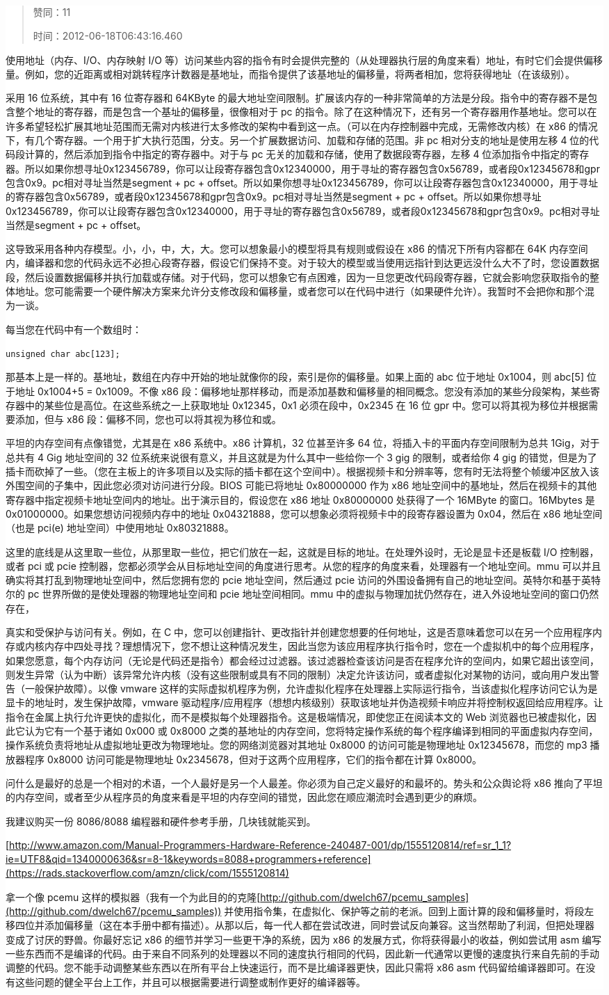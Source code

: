 > 赞同：11
> 
> 时间：2012-06-18T06:43:16.460

使用地址（内存、I/O、内存映射 I/O 等）访问某些内容的指令有时会提供完整的（从处理器执行层的角度来看）地址，有时它们会提供偏移量。例如，您的近距离或相对跳转程序计数器是基地址，而指令提供了该基地址的偏移量，将两者相加，您将获得地址（在该级别）。

采用 16 位系统，其中有 16 位寄存器和 64KByte 的最大地址空间限制。扩展该内存的一种非常简单的方法是分段。指令中的寄存器不是包含整个地址的寄存器，而是包含一个基址的偏移量，很像相对于 pc 的指令。除了在这种情况下，还有另一个寄存器用作基地址。您可以在许多希望轻松扩展其地址范围而无需对内核进行太多修改的架构中看到这一点。（可以在内存控制器中完成，无需修改内核）在 x86 的情况下，有几个寄存器。一个用于扩大执行范围，分支。另一个扩展数据访问、加载和存储的范围。非 pc 相对分支的地址是使用左移 4 位的代码段计算的，然后添加到指令中指定的寄存器中。对于与 pc 无关的加载和存储，使用了数据段寄存器，左移 4 位添加指令中指定的寄存器。所以如果你想寻址0x123456789，你可以让段寄存器包含0x12340000，用于寻址的寄存器包含0x56789，或者段0x12345678和gpr包含0x9。pc相对寻址当然是segment + pc + offset。所以如果你想寻址0x123456789，你可以让段寄存器包含0x12340000，用于寻址的寄存器包含0x56789，或者段0x12345678和gpr包含0x9。pc相对寻址当然是segment + pc + offset。所以如果你想寻址0x123456789，你可以让段寄存器包含0x12340000，用于寻址的寄存器包含0x56789，或者段0x12345678和gpr包含0x9。pc相对寻址当然是segment + pc + offset。

这导致采用各种内存模型。小，小，中，大，大。您可以想象最小的模型将具有规则或假设在 x86 的情况下所有内容都在 64K 内存空间内，编译器和您的代码永远不必担心段寄存器，假设它们保持不变。对于较大的模型或当使用远指针到达更远没什么大不了时，您设置数据段，然后设置数据偏移并执行加载或存储。对于代码，您可以想象它有点困难，因为一旦您更改代码段寄存器，它就会影响您获取指令的整体地址。您可能需要一个硬件解决方案来允许分支修改段和偏移量，或者您可以在代码中进行（如果硬件允许）。我暂时不会把你和那个混为一谈。

每当您在代码中有一个数组时：

```
unsigned char abc[123]; 
```

那基本上是一样的。基地址，数组在内存中开始的地址就像你的段，索引是你的偏移量。如果上面的 abc 位于地址 0x1004，则 abc[5] 位于地址 0x1004+5 = 0x1009。不像 x86 段：偏移地址那样移动，而是添加基数和偏移量的相同概念。您没有添加的某些分段架构，某些寄存器中的某些位是高位。在这些系统之一上获取地址 0x12345，0x1 必须在段中，0x2345 在 16 位 gpr 中。您可以将其视为移位并根据需要添加，但与 x86 段：偏移不同，您也可以将其视为移位和或。

平坦的内存空间有点像错觉，尤其是在 x86 系统中。x86 计算机，32 位甚至许多 64 位，将插入卡的平面内存空间限制为总共 1Gig，对于总共有 4 Gig 地址空间的 32 位系统来说很有意义，并且这就是为什么其中一些给你一个 3 gig 的限制，或者给你 4 gig 的错觉，但是为了插卡而砍掉了一些。（您在主板上的许多项目以及实际的插卡都在这个空间中）。根据视频卡和分辨率等，您有时无法将整个帧缓冲区放入该外围空间的子集中，因此您必须对访问进行分段。BIOS 可能已将地址 0x80000000 作为 x86 地址空间中的基地址，然后在视频卡的其他寄存器中指定视频卡地址空间内的地址。出于演示目的，假设您在 x86 地址 0x80000000 处获得了一个 16MByte 的窗口。16Mbytes 是 0x01000000。如果您想访问视频内存中的地址 0x04321888，您可以想象必须将视频卡中的段寄存器设置为 0x04，然后在 x86 地址空间（也是 pci(e) 地址空间）中使用地址 0x80321888。

这里的底线是从这里取一些位，从那里取一些位，把它们放在一起，这就是目标的地址。在处理外设时，无论是显卡还是板载 I/O 控制器，或者 pci 或 pcie 控制器，您都必须学会从目标地址空间的角度进行思考。从您的程序的角度来看，处理器有一个地址空间。mmu 可以并且确实将其打乱到物理地址空间中，然后您拥有您的 pcie 地址空间，然后通过 pcie 访问的外围设备拥有自己的地址空间。英特尔和基于英特尔的 pc 世界所做的是使处理器的物理地址空间和 pcie 地址空间相同。mmu 中的虚拟与物理加扰仍然存在，进入外设地址空间的窗口仍然存在，

真实和受保护与访问有关。例如，在 C 中，您可以创建指针、更改指针并创建您想要的任何地址，这是否意味着您可以在另一个应用程序内存或内核内存中四处寻找？理想情况下，您不想让这种情况发生，因此当您为该应用程序执行指令时，您在一个虚拟机中的每个应用程序，如果您愿意，每个内存访问（无论是代码还是指令）都会经过过滤器。该过滤器检查该访问是否在程序允许的空间内，如果它超出该空间，则发生异常（认为中断）该异常允许内核（没有这些限制或具有不同的限制）决定允许该访问，或者虚拟化对某物的访问，或向用户发出警告（一般保护故障）。以像 vmware 这样的实际虚拟机程序为例，允许虚拟化程序在处理器上实际运行指令，当该虚拟化程序访问它认为是显卡的地址时，发生保护故障，vmware 驱动程序/应用程序（想想内核级别）获取该地址并伪造视频卡响应并将控制权返回给应用程序。让指令在金属上执行允许更快的虚拟化，而不是模拟每个处理器指令。这是极端情况，即使您正在阅读本文的 Web 浏览器也已被虚拟化，因此它认为它有一个基于诸如 0x000 或 0x8000 之类的基地址的内存空间，您将特定操作系统的每个程序编译到相同的平面虚拟内存空间，操作系统负责将地址从虚拟地址更改为物理地址。您的网络浏览器对其地址 0x8000 的访问可能是物理地址 0x12345678，而您的 mp3 播放器程序 0x8000 访问可能是物理地址 0x2345678，但对于这两个应用程序，它们的指令都在计算 0x8000。

问什么是最好的总是一个相对的术语，一个人最好是另一个人最差。你必须为自己定义最好的和最坏的。势头和公众舆论将 x86 推向了平坦的内存空间，或者至少从程序员的角度来看是平坦的内存空间的错觉，因此您在顺应潮流时会遇到更少的麻烦。

我建议购买一份 8086/8088 编程器和硬件参考手册，几块钱就能买到。

[http://www.amazon.com/Manual-Programmers-Hardware-Reference-240487-001/dp/1555120814/ref=sr_1_1?ie=UTF8&qid=1340000636&sr=8-1&keywords=8088+programmers+reference](https://rads.stackoverflow.com/amzn/click/com/1555120814)

拿一个像 pcemu 这样的模拟器（我有一个为此目的的克隆[http://github.com/dwelch67/pcemu_samples](http://github.com/dwelch67/pcemu_samples)) 并使用指令集，在虚拟化、保护等之前的老派。回到上面计算的段和偏移量时，将段左移四位并添加偏移量（这在本手册中都有描述）。从那以后，每一代人都在尝试改进，同时尝试反向兼容。这当然帮助了利润，但把处理器变成了讨厌的野兽。你最好忘记 x86 的细节并学习一些更干净的系统，因为 x86 的发展方式，你将获得最小的收益，例如尝试用 asm 编写一些东西而不是编译的代码。由于来自不同系列的处理器以不同的速度执行相同的代码，因此新一代通常以更慢的速度执行来自先前的手动调整的代码。您不能手动调整某些东西以在所有平台上快速运行，而不是比编译器更快，因此只需将 x86 asm 代码留给编译器即可。在没有这些问题的健全平台上工作，并且可以根据需要进行调整或制作更好的编译器等。
